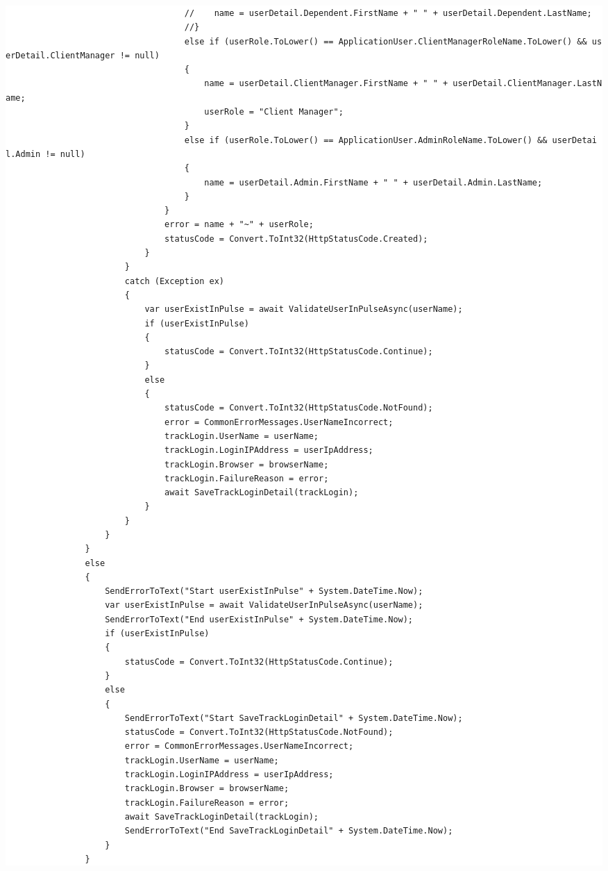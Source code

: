 ```
                                    //    name = userDetail.Dependent.FirstName + " " + userDetail.Dependent.LastName;
                                    //}
                                    else if (userRole.ToLower() == ApplicationUser.ClientManagerRoleName.ToLower() && userDetail.ClientManager != null)
                                    {
                                        name = userDetail.ClientManager.FirstName + " " + userDetail.ClientManager.LastName;
                                        userRole = "Client Manager";
                                    }
                                    else if (userRole.ToLower() == ApplicationUser.AdminRoleName.ToLower() && userDetail.Admin != null)
                                    {
                                        name = userDetail.Admin.FirstName + " " + userDetail.Admin.LastName;
                                    }
                                }
                                error = name + "~" + userRole;
                                statusCode = Convert.ToInt32(HttpStatusCode.Created);
                            }
                        }
                        catch (Exception ex)
                        {
                            var userExistInPulse = await ValidateUserInPulseAsync(userName);
                            if (userExistInPulse)
                            {
                                statusCode = Convert.ToInt32(HttpStatusCode.Continue);
                            }
                            else
                            {
                                statusCode = Convert.ToInt32(HttpStatusCode.NotFound);
                                error = CommonErrorMessages.UserNameIncorrect;
                                trackLogin.UserName = userName;
                                trackLogin.LoginIPAddress = userIpAddress;
                                trackLogin.Browser = browserName;
                                trackLogin.FailureReason = error;
                                await SaveTrackLoginDetail(trackLogin);
                            }
                        }
                    }
                }
                else
                {
                    SendErrorToText("Start userExistInPulse" + System.DateTime.Now);
                    var userExistInPulse = await ValidateUserInPulseAsync(userName);
                    SendErrorToText("End userExistInPulse" + System.DateTime.Now);
                    if (userExistInPulse)
                    {
                        statusCode = Convert.ToInt32(HttpStatusCode.Continue);
                    }
                    else
                    {
                        SendErrorToText("Start SaveTrackLoginDetail" + System.DateTime.Now);
                        statusCode = Convert.ToInt32(HttpStatusCode.NotFound);
                        error = CommonErrorMessages.UserNameIncorrect;
                        trackLogin.UserName = userName;
                        trackLogin.LoginIPAddress = userIpAddress;
                        trackLogin.Browser = browserName;
                        trackLogin.FailureReason = error;
                        await SaveTrackLoginDetail(trackLogin);
                        SendErrorToText("End SaveTrackLoginDetail" + System.DateTime.Now);
                    }
                }
```